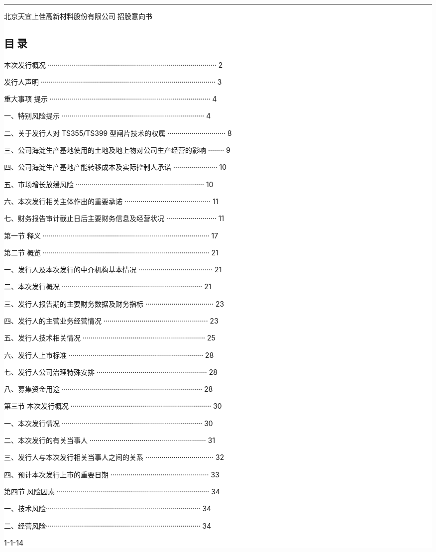 
-----

北京天宜上佳高新材料股份有限公司 招股意向书

## 目 录

本次发行概况 ···················································································· 2

发行人声明 ······················································································· 3

重大事项 提示 ················································································ 4

一、特别风险提示 ······································································· 4

二、关于发行人对 TS355/TS399 型闸片技术的权属 ····························· 8

三、公司海淀生产基地使用的土地及地上物对公司生产经营的影响 ········ 9

四、公司海淀生产基地产能转移成本及实际控制人承诺 ······················ 10

五、市场增长放缓风险 ································································ 10

六、本次发行相关主体作出的重要承诺 ··········································· 11

七、财务报告审计截止日后主要财务信息及经营状况 ························· 11

第一节 释义 ··················································································· 17

第二节 概览 ··················································································· 21

一、发行人及本次发行的中介机构基本情况 ····································· 21

二、本次发行概况 ······································································ 21

三、发行人报告期的主要财务数据及财务指标 ·································· 23

四、发行人的主营业务经营情况 ···················································· 23

五、发行人技术相关情况 ····························································· 25

六、发行人上市标准 ··································································· 28

七、发行人公司治理特殊安排 ······················································· 28

八、募集资金用途 ······································································ 28

第三节 本次发行概况 ······································································ 30

一、本次发行情况 ······································································ 30

二、本次发行的有关当事人 ·························································· 31

三、发行人与本次发行相关当事人之间的关系 ·································· 32

四、预计本次发行上市的重要日期 ················································· 33

第四节 风险因素 ············································································ 34

一、技术风险············································································· 34

二、经营风险············································································· 34

1-1-14
